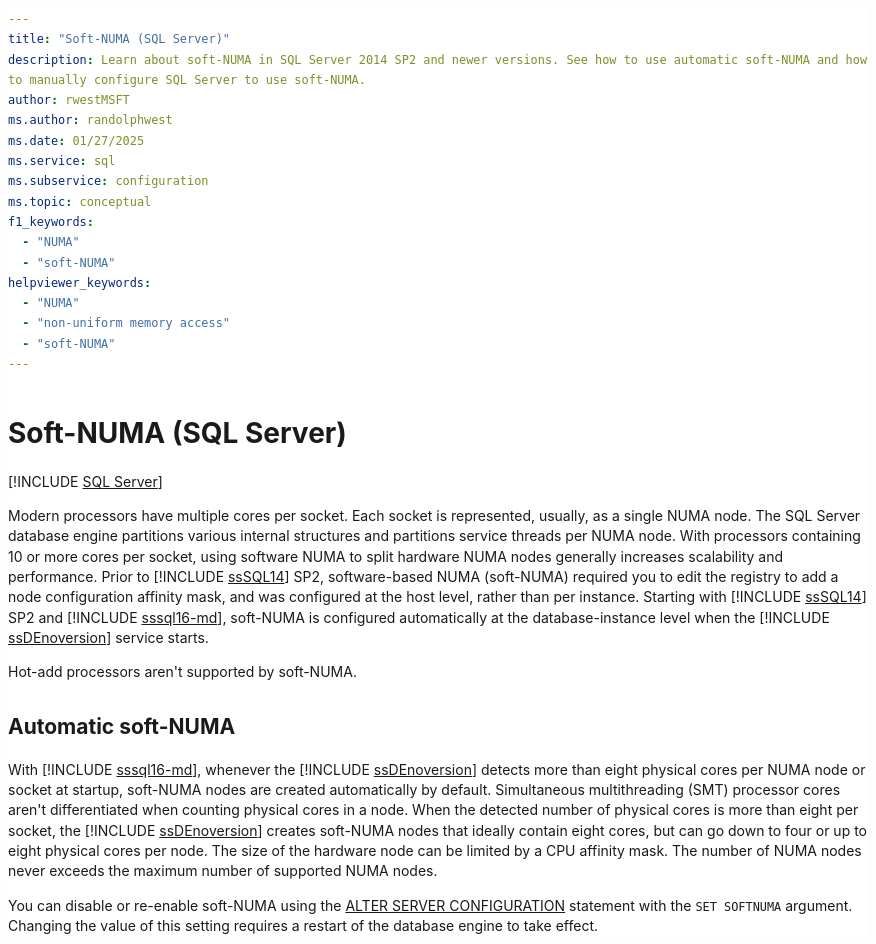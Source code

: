 ```yaml
---
title: "Soft-NUMA (SQL Server)"
description: Learn about soft-NUMA in SQL Server 2014 SP2 and newer versions. See how to use automatic soft-NUMA and how to manually configure SQL Server to use soft-NUMA.
author: rwestMSFT
ms.author: randolphwest
ms.date: 01/27/2025
ms.service: sql
ms.subservice: configuration
ms.topic: conceptual
f1_keywords:
  - "NUMA"
  - "soft-NUMA"
helpviewer_keywords:
  - "NUMA"
  - "non-uniform memory access"
  - "soft-NUMA"
---
```

# Soft-NUMA (SQL Server)

[!INCLUDE [SQL Server](../../includes/applies-to-version/sqlserver.md)]

Modern processors have multiple cores per socket. Each socket is represented, usually, as a single NUMA node. The SQL Server database engine partitions various internal structures and partitions service threads per NUMA node. With processors containing 10 or more cores per socket, using software NUMA to split hardware NUMA nodes generally increases scalability and performance. Prior to [!INCLUDE [ssSQL14](../../includes/sssql14-md.md)] SP2, software-based NUMA (soft-NUMA) required you to edit the registry to add a node configuration affinity mask, and was configured at the host level, rather than per instance. Starting with [!INCLUDE [ssSQL14](../../includes/sssql14-md.md)] SP2 and [!INCLUDE [sssql16-md](../../includes/sssql16-md.md)], soft-NUMA is configured automatically at the database-instance level when the [!INCLUDE [ssDEnoversion](../../includes/ssdenoversion-md.md)] service starts.

Hot-add processors aren't supported by soft-NUMA.

## Automatic soft-NUMA

With [!INCLUDE [sssql16-md](../../includes/sssql16-md.md)], whenever the [!INCLUDE [ssDEnoversion](../../includes/ssdenoversion-md.md)] detects more than eight physical cores per NUMA node or socket at startup, soft-NUMA nodes are created automatically by default. Simultaneous multithreading (SMT) processor cores aren't differentiated when counting physical cores in a node. When the detected number of physical cores is more than eight per socket, the [!INCLUDE [ssDEnoversion](../../includes/ssdenoversion-md.md)] creates soft-NUMA nodes that ideally contain eight cores, but can go down to four or up to eight physical cores per node. The size of the hardware node can be limited by a CPU affinity mask. The number of NUMA nodes never exceeds the maximum number of supported NUMA nodes.

You can disable or re-enable soft-NUMA using the [ALTER SERVER CONFIGURATION](../../t-sql/statements/alter-server-configuration-transact-sql.md) statement with the `SET SOFTNUMA` argument. Changing the value of this setting requires a restart of the database engine to take effect.
